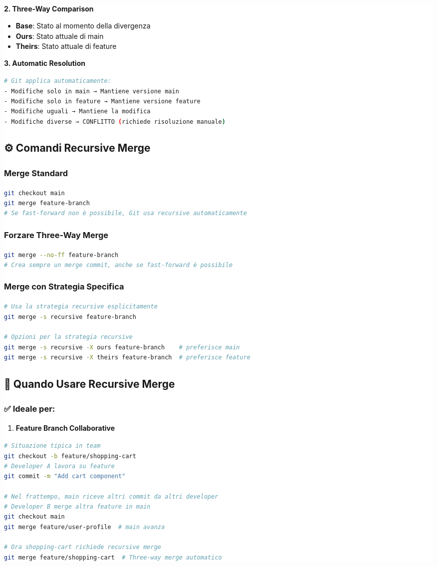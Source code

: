 **2. Three-Way Comparison**
- **Base**: Stato al momento della divergenza
- **Ours**: Stato attuale di main
- **Theirs**: Stato attuale di feature

**3. Automatic Resolution**
```bash
# Git applica automaticamente:
- Modifiche solo in main → Mantiene versione main
- Modifiche solo in feature → Mantiene versione feature  
- Modifiche uguali → Mantiene la modifica
- Modifiche diverse → CONFLITTO (richiede risoluzione manuale)
```

## ⚙️ Comandi Recursive Merge

### Merge Standard
```bash
git checkout main
git merge feature-branch
# Se fast-forward non è possibile, Git usa recursive automaticamente
```

### Forzare Three-Way Merge
```bash
git merge --no-ff feature-branch
# Crea sempre un merge commit, anche se fast-forward è possibile
```

### Merge con Strategia Specifica
```bash
# Usa la strategia recursive esplicitamente
git merge -s recursive feature-branch

# Opzioni per la strategia recursive
git merge -s recursive -X ours feature-branch    # preferisce main
git merge -s recursive -X theirs feature-branch  # preferisce feature
```

## 🎯 Quando Usare Recursive Merge

### ✅ Ideale per:

1. **Feature Branch Collaborative**
```bash
# Situazione tipica in team
git checkout -b feature/shopping-cart
# Developer A lavora su feature
git commit -m "Add cart component"

# Nel frattempo, main riceve altri commit da altri developer
# Developer B merge altra feature in main
git checkout main
git merge feature/user-profile  # main avanza

# Ora shopping-cart richiede recursive merge
git merge feature/shopping-cart  # Three-way merge automatico
```
